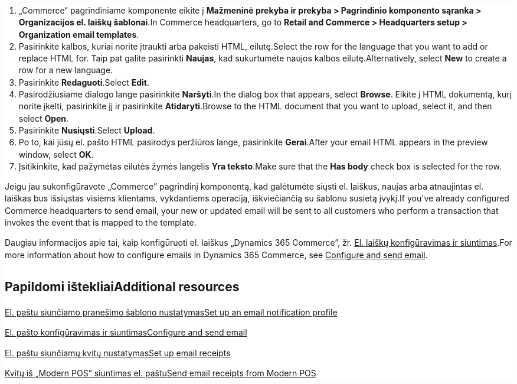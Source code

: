 1. <span data-ttu-id="acef9-261">„Commerce“ pagrindiniame komponente eikite į **Mažmeninė prekyba ir prekyba \> Pagrindinio komponento sąranka \> Organizacijos el. laiškų šablonai**.</span><span class="sxs-lookup"><span data-stu-id="acef9-261">In Commerce headquarters, go to **Retail and Commerce \> Headquarters setup \> Organization email templates**.</span></span>
1. <span data-ttu-id="acef9-262">Pasirinkite kalbos, kuriai norite įtraukti arba pakeisti HTML, eilutę.</span><span class="sxs-lookup"><span data-stu-id="acef9-262">Select the row for the language that you want to add or replace HTML for.</span></span> <span data-ttu-id="acef9-263">Taip pat galite pasirinkti **Naujas**, kad sukurtumėte naujos kalbos eilutę.</span><span class="sxs-lookup"><span data-stu-id="acef9-263">Alternatively, select **New** to create a row for a new language.</span></span>
1. <span data-ttu-id="acef9-264">Pasirinkite **Redaguoti**.</span><span class="sxs-lookup"><span data-stu-id="acef9-264">Select **Edit**.</span></span>
1. <span data-ttu-id="acef9-265">Pasirodžiusiame dialogo lange pasirinkite **Naršyti**.</span><span class="sxs-lookup"><span data-stu-id="acef9-265">In the dialog box that appears, select **Browse**.</span></span> <span data-ttu-id="acef9-266">Eikite į HTML dokumentą, kurį norite įkelti, pasirinkite jį ir pasirinkite **Atidaryti**.</span><span class="sxs-lookup"><span data-stu-id="acef9-266">Browse to the HTML document that you want to upload, select it, and then select **Open**.</span></span>
1. <span data-ttu-id="acef9-267">Pasirinkite **Nusiųsti**.</span><span class="sxs-lookup"><span data-stu-id="acef9-267">Select **Upload**.</span></span>
1. <span data-ttu-id="acef9-268">Po to, kai jūsų el. pašto HTML pasirodys peržiūros lange, pasirinkite **Gerai**.</span><span class="sxs-lookup"><span data-stu-id="acef9-268">After your email HTML appears in the preview window, select **OK**.</span></span>
1. <span data-ttu-id="acef9-269">Įsitikinkite, kad pažymėtas eilutės žymės langelis **Yra teksto**.</span><span class="sxs-lookup"><span data-stu-id="acef9-269">Make sure that the **Has body** check box is selected for the row.</span></span>

<span data-ttu-id="acef9-270">Jeigu jau sukonfigūravote „Commerce” pagrindinį komponentą, kad galėtumėte siųsti el. laiškus, naujas arba atnaujintas el. laiškas bus išsiųstas visiems klientams, vykdantiems operaciją, iškviečiančią su šablonu susietą įvykį.</span><span class="sxs-lookup"><span data-stu-id="acef9-270">If you've already configured Commerce headquarters to send email, your new or updated email will be sent to all customers who perform a transaction that invokes the event that is mapped to the template.</span></span>

<span data-ttu-id="acef9-271">Daugiau informacijos apie tai, kaip konfigūruoti el. laiškus „Dynamics 365 Commerce”, žr. [El. laiškų konfigūravimas ir siuntimas](../fin-ops-core/fin-ops/organization-administration/configure-email.md).</span><span class="sxs-lookup"><span data-stu-id="acef9-271">For more information about how to configure emails in Dynamics 365 Commerce, see [Configure and send email](../fin-ops-core/fin-ops/organization-administration/configure-email.md).</span></span>

## <a name="additional-resources"></a><span data-ttu-id="acef9-272">Papildomi ištekliai</span><span class="sxs-lookup"><span data-stu-id="acef9-272">Additional resources</span></span> 

[<span data-ttu-id="acef9-273">El. paštu siunčiamo pranešimo šablono nustatymas</span><span class="sxs-lookup"><span data-stu-id="acef9-273">Set up an email notification profile</span></span>](email-notification-profiles.md)

[<span data-ttu-id="acef9-274">El. pašto konfigūravimas ir siuntimas</span><span class="sxs-lookup"><span data-stu-id="acef9-274">Configure and send email</span></span>](../fin-ops-core/fin-ops/organization-administration/configure-email.md)

[<span data-ttu-id="acef9-275">El. paštu siunčiamų kvitų nustatymas</span><span class="sxs-lookup"><span data-stu-id="acef9-275">Set up email receipts</span></span>](https://docs.microsoft.com/dynamicsax-2012/appuser-itpro/set-up-email-receipts)

[<span data-ttu-id="acef9-276">Kvitų iš „Modern POS“ siuntimas el. paštu</span><span class="sxs-lookup"><span data-stu-id="acef9-276">Send email receipts from Modern POS </span></span>](email-receipts.md)

